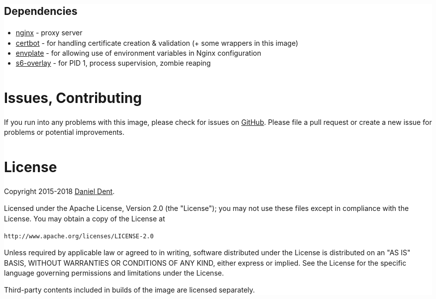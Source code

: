 ## Dependencies

   * [nginx](https://hub.docker.com/_/nginx/) - proxy server
   * [certbot](https://certbot.eff.org/) - for handling certificate creation & validation (+ some wrappers in this image)
   * [envplate](https://github.com/kreuzwerker/envplate) - for allowing use of environment variables in Nginx configuration
   * [s6-overlay](https://github.com/just-containers/s6-overlay) - for PID 1, process supervision, zombie reaping

# Issues, Contributing

If you run into any problems with this image, please check for issues on [GitHub](https://github.com/DanielDent/docker-nginx-ssl-proxy/issues).
Please file a pull request or create a new issue for problems or potential improvements.

# License

Copyright 2015-2018 [Daniel Dent](https://www.danieldent.com/).

Licensed under the Apache License, Version 2.0 (the "License");
you may not use these files except in compliance with the License.
You may obtain a copy of the License at

    http://www.apache.org/licenses/LICENSE-2.0

Unless required by applicable law or agreed to in writing, software
distributed under the License is distributed on an "AS IS" BASIS,
WITHOUT WARRANTIES OR CONDITIONS OF ANY KIND, either express or implied.
See the License for the specific language governing permissions and
limitations under the License.

Third-party contents included in builds of the image are licensed separately.
